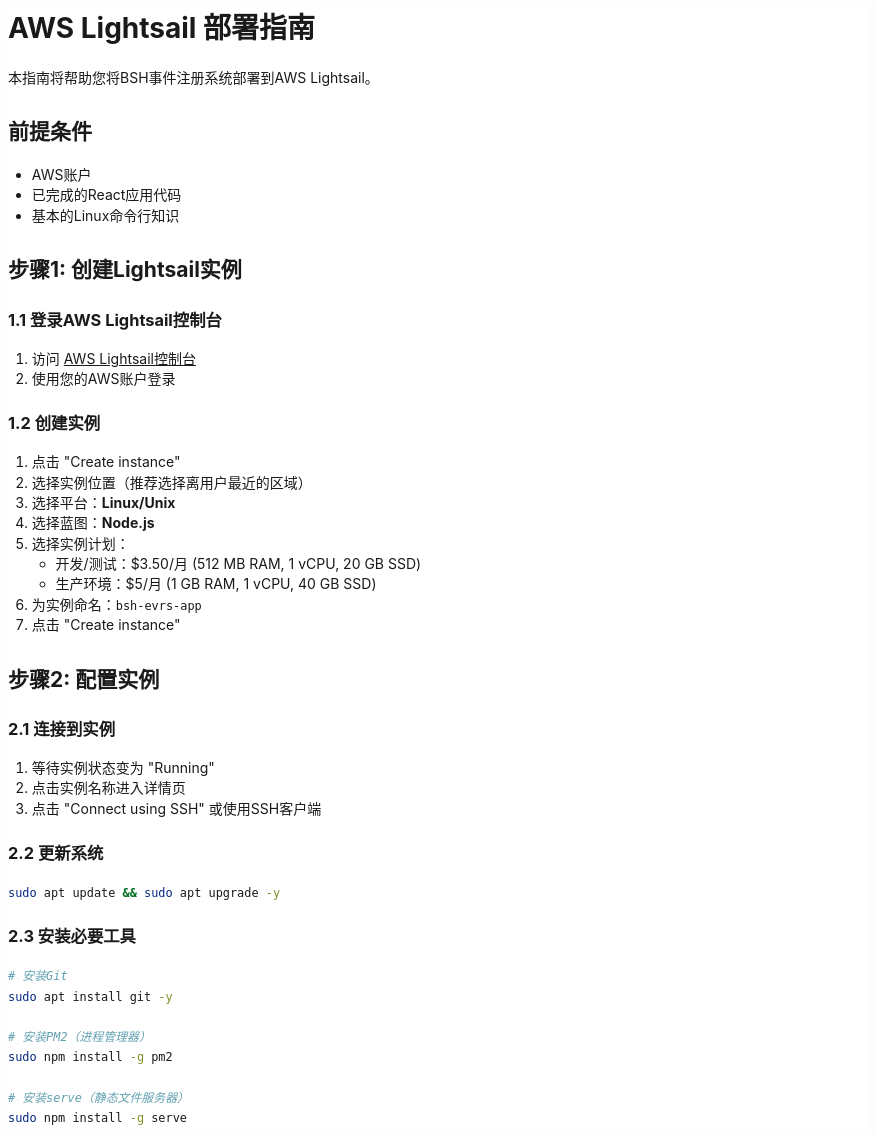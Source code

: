 # AWS Lightsail 部署指南

本指南将帮助您将BSH事件注册系统部署到AWS Lightsail。

## 前提条件

- AWS账户
- 已完成的React应用代码
- 基本的Linux命令行知识

## 步骤1: 创建Lightsail实例

### 1.1 登录AWS Lightsail控制台
1. 访问 [AWS Lightsail控制台](https://lightsail.aws.amazon.com/)
2. 使用您的AWS账户登录

### 1.2 创建实例
1. 点击 "Create instance"
2. 选择实例位置（推荐选择离用户最近的区域）
3. 选择平台：**Linux/Unix**
4. 选择蓝图：**Node.js**
5. 选择实例计划：
   - 开发/测试：$3.50/月 (512 MB RAM, 1 vCPU, 20 GB SSD)
   - 生产环境：$5/月 (1 GB RAM, 1 vCPU, 40 GB SSD)
6. 为实例命名：`bsh-evrs-app`
7. 点击 "Create instance"

## 步骤2: 配置实例

### 2.1 连接到实例
1. 等待实例状态变为 "Running"
2. 点击实例名称进入详情页
3. 点击 "Connect using SSH" 或使用SSH客户端

### 2.2 更新系统
```bash
sudo apt update && sudo apt upgrade -y
```

### 2.3 安装必要工具
```bash
# 安装Git
sudo apt install git -y

# 安装PM2（进程管理器）
sudo npm install -g pm2

# 安装serve（静态文件服务器）
sudo npm install -g serve
```
